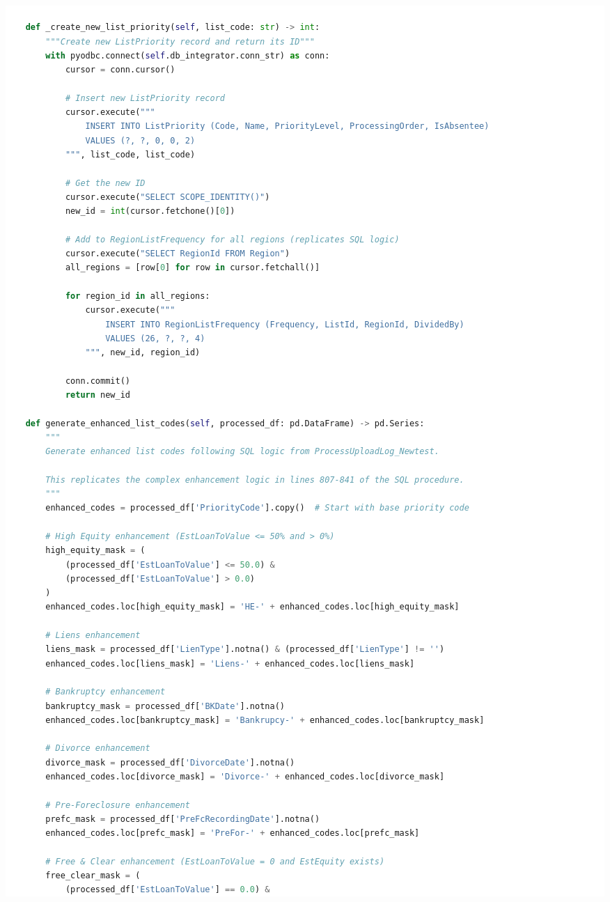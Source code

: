 ```python
    
    def _create_new_list_priority(self, list_code: str) -> int:
        """Create new ListPriority record and return its ID"""
        with pyodbc.connect(self.db_integrator.conn_str) as conn:
            cursor = conn.cursor()
            
            # Insert new ListPriority record
            cursor.execute("""
                INSERT INTO ListPriority (Code, Name, PriorityLevel, ProcessingOrder, IsAbsentee)
                VALUES (?, ?, 0, 0, 2)
            """, list_code, list_code)
            
            # Get the new ID
            cursor.execute("SELECT SCOPE_IDENTITY()")
            new_id = int(cursor.fetchone()[0])
            
            # Add to RegionListFrequency for all regions (replicates SQL logic)
            cursor.execute("SELECT RegionId FROM Region")
            all_regions = [row[0] for row in cursor.fetchall()]
            
            for region_id in all_regions:
                cursor.execute("""
                    INSERT INTO RegionListFrequency (Frequency, ListId, RegionId, DividedBy)
                    VALUES (26, ?, ?, 4)
                """, new_id, region_id)
            
            conn.commit()
            return new_id

    def generate_enhanced_list_codes(self, processed_df: pd.DataFrame) -> pd.Series:
        """
        Generate enhanced list codes following SQL logic from ProcessUploadLog_Newtest.
        
        This replicates the complex enhancement logic in lines 807-841 of the SQL procedure.
        """
        enhanced_codes = processed_df['PriorityCode'].copy()  # Start with base priority code
        
        # High Equity enhancement (EstLoanToValue <= 50% and > 0%)
        high_equity_mask = (
            (processed_df['EstLoanToValue'] <= 50.0) & 
            (processed_df['EstLoanToValue'] > 0.0)
        )
        enhanced_codes.loc[high_equity_mask] = 'HE-' + enhanced_codes.loc[high_equity_mask]
        
        # Liens enhancement
        liens_mask = processed_df['LienType'].notna() & (processed_df['LienType'] != '')
        enhanced_codes.loc[liens_mask] = 'Liens-' + enhanced_codes.loc[liens_mask]
        
        # Bankruptcy enhancement  
        bankruptcy_mask = processed_df['BKDate'].notna()
        enhanced_codes.loc[bankruptcy_mask] = 'Bankrupcy-' + enhanced_codes.loc[bankruptcy_mask]
        
        # Divorce enhancement
        divorce_mask = processed_df['DivorceDate'].notna()
        enhanced_codes.loc[divorce_mask] = 'Divorce-' + enhanced_codes.loc[divorce_mask]
        
        # Pre-Foreclosure enhancement
        prefc_mask = processed_df['PreFcRecordingDate'].notna()
        enhanced_codes.loc[prefc_mask] = 'PreFor-' + enhanced_codes.loc[prefc_mask]
        
        # Free & Clear enhancement (EstLoanToValue = 0 and EstEquity exists)
        free_clear_mask = (
            (processed_df['EstLoanToValue'] == 0.0) & 
```